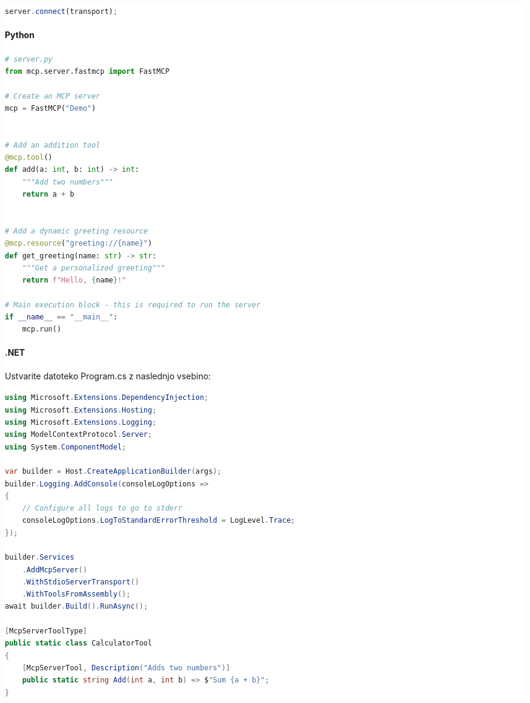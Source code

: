 ```typescript
server.connect(transport);
```

#### Python

```python
# server.py
from mcp.server.fastmcp import FastMCP

# Create an MCP server
mcp = FastMCP("Demo")


# Add an addition tool
@mcp.tool()
def add(a: int, b: int) -> int:
    """Add two numbers"""
    return a + b


# Add a dynamic greeting resource
@mcp.resource("greeting://{name}")
def get_greeting(name: str) -> str:
    """Get a personalized greeting"""
    return f"Hello, {name}!"

# Main execution block - this is required to run the server
if __name__ == "__main__":
    mcp.run()
```

#### .NET

Ustvarite datoteko Program.cs z naslednjo vsebino:

```csharp
using Microsoft.Extensions.DependencyInjection;
using Microsoft.Extensions.Hosting;
using Microsoft.Extensions.Logging;
using ModelContextProtocol.Server;
using System.ComponentModel;

var builder = Host.CreateApplicationBuilder(args);
builder.Logging.AddConsole(consoleLogOptions =>
{
    // Configure all logs to go to stderr
    consoleLogOptions.LogToStandardErrorThreshold = LogLevel.Trace;
});

builder.Services
    .AddMcpServer()
    .WithStdioServerTransport()
    .WithToolsFromAssembly();
await builder.Build().RunAsync();

[McpServerToolType]
public static class CalculatorTool
{
    [McpServerTool, Description("Adds two numbers")]
    public static string Add(int a, int b) => $"Sum {a + b}";
}
```

